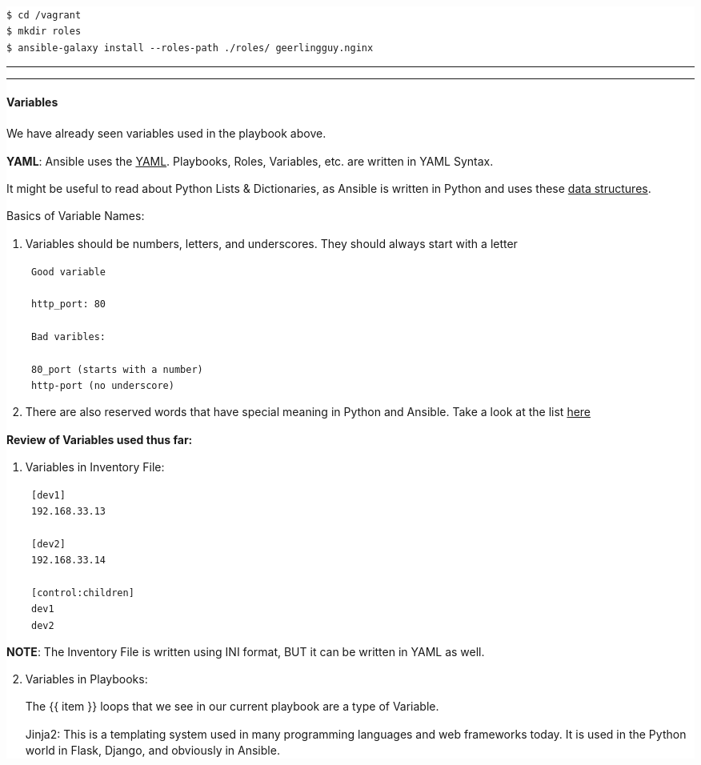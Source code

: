    $ cd /vagrant
    $ mkdir roles
    $ ansible-galaxy install --roles-path ./roles/ geerlingguy.nginx




---
---

#### Variables

We have already seen variables used in the playbook above.


__YAML__: Ansible uses the [YAML](https://docs.ansible.com/ansible/latest/reference_appendices/YAMLSyntax.html). Playbooks, Roles, Variables, etc. are written in YAML Syntax.

It might be useful to read about Python Lists & Dictionaries, as Ansible is written in Python and uses these [data structures](https://docs.python.org/3.6/tutorial/datastructures.html).

Basics of Variable Names:

1. Variables should be numbers, letters, and underscores. They should always start with a letter

        Good variable

        http_port: 80

        Bad varibles:

        80_port (starts with a number)
        http-port (no underscore)


2. There are also reserved words that have special meaning in Python and Ansible. Take a look at the list [here](https://docs.ansible.com/ansible/latest/user_guide/playbooks_variables.html#what-makes-a-valid-variable-name)



__Review of Variables used thus far:__



1. Variables in Inventory File:

        [dev1]
        192.168.33.13

        [dev2]
        192.168.33.14

        [control:children]
        dev1
        dev2
__NOTE__: The Inventory File is written using INI format, BUT it can be written in YAML as well.

2. Variables in Playbooks:

   The \{\{ item \}\} loops that we see in our current playbook are a type of Variable.

   Jinja2: This is a templating system used in many programming languages and web frameworks today. It is used in the Python world in Flask, Django, and obviously in Ansible.
